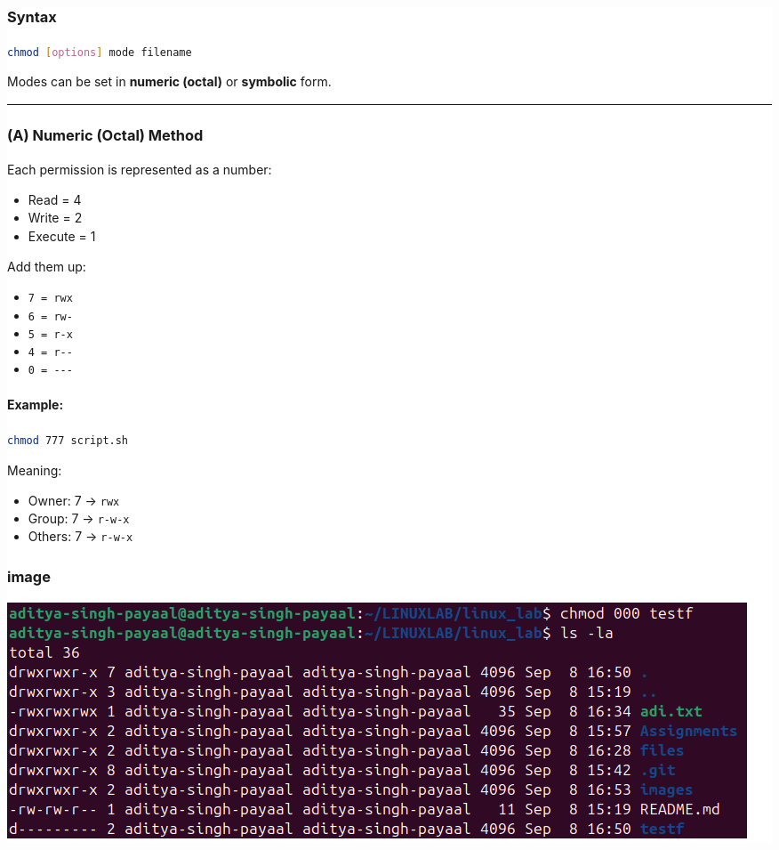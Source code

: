 
### Syntax

```bash
chmod [options] mode filename
```

Modes can be set in **numeric (octal)** or **symbolic** form.

---

### (A) Numeric (Octal) Method

Each permission is represented as a number:

* Read = 4
* Write = 2
* Execute = 1

Add them up:

* `7 = rwx`
* `6 = rw-`
* `5 = r-x`
* `4 = r--`
* `0 = ---`

#### Example:

```bash
chmod 777 script.sh
```

Meaning:

* Owner: 7 → `rwx`
* Group: 7 → `r-w-x`
* Others: 7 → `r-w-x`

### **image**
![alt text](<../images/Screenshot from 2025-09-08 16-56-06.png>)
